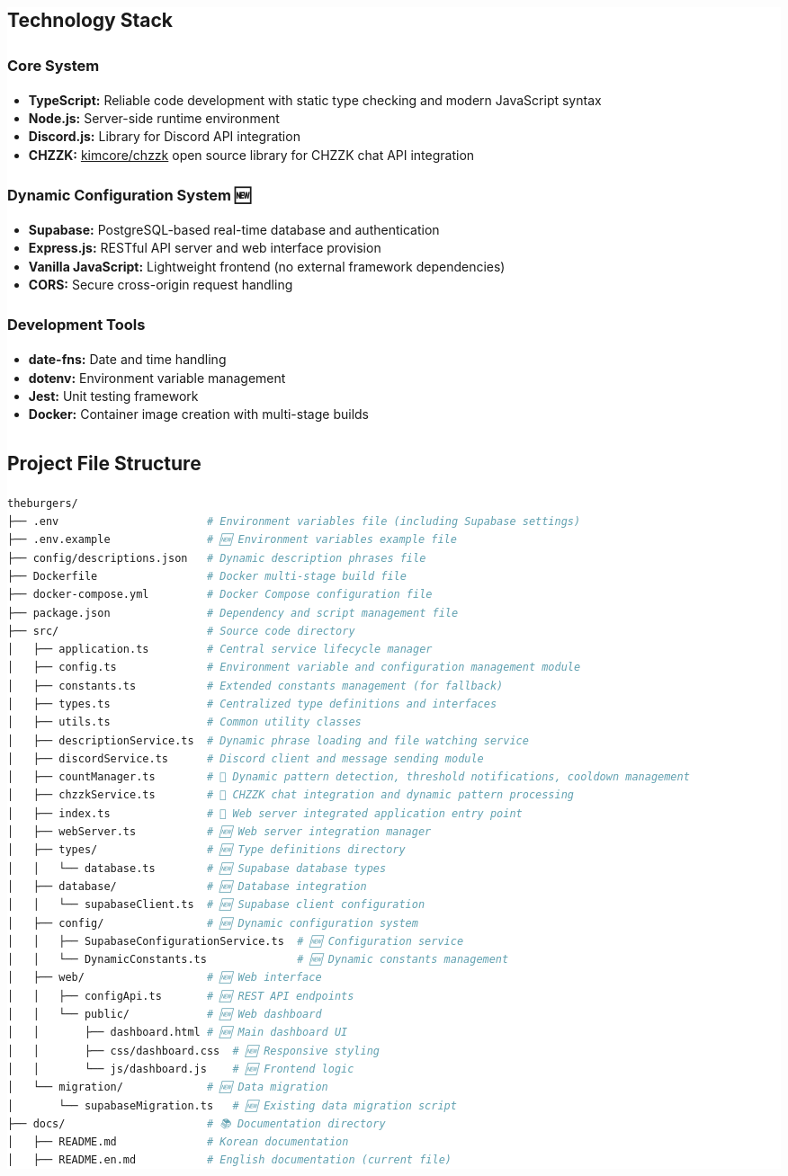 ## Technology Stack

### Core System
- **TypeScript:** Reliable code development with static type checking and modern JavaScript syntax
- **Node.js:** Server-side runtime environment
- **Discord.js:** Library for Discord API integration
- **CHZZK:** [kimcore/chzzk](https://github.com/kimcore/chzzk) open source library for CHZZK chat API integration

### Dynamic Configuration System 🆕
- **Supabase:** PostgreSQL-based real-time database and authentication
- **Express.js:** RESTful API server and web interface provision
- **Vanilla JavaScript:** Lightweight frontend (no external framework dependencies)
- **CORS:** Secure cross-origin request handling

### Development Tools
- **date-fns:** Date and time handling
- **dotenv:** Environment variable management
- **Jest:** Unit testing framework
- **Docker:** Container image creation with multi-stage builds

## Project File Structure

```bash
theburgers/
├── .env                       # Environment variables file (including Supabase settings)
├── .env.example               # 🆕 Environment variables example file
├── config/descriptions.json   # Dynamic description phrases file
├── Dockerfile                 # Docker multi-stage build file
├── docker-compose.yml         # Docker Compose configuration file
├── package.json               # Dependency and script management file
├── src/                       # Source code directory
│   ├── application.ts         # Central service lifecycle manager
│   ├── config.ts              # Environment variable and configuration management module
│   ├── constants.ts           # Extended constants management (for fallback)
│   ├── types.ts               # Centralized type definitions and interfaces
│   ├── utils.ts               # Common utility classes
│   ├── descriptionService.ts  # Dynamic phrase loading and file watching service
│   ├── discordService.ts      # Discord client and message sending module
│   ├── countManager.ts        # 🔄 Dynamic pattern detection, threshold notifications, cooldown management
│   ├── chzzkService.ts        # 🔄 CHZZK chat integration and dynamic pattern processing
│   ├── index.ts               # 🔄 Web server integrated application entry point
│   ├── webServer.ts           # 🆕 Web server integration manager
│   ├── types/                 # 🆕 Type definitions directory
│   │   └── database.ts        # 🆕 Supabase database types
│   ├── database/              # 🆕 Database integration
│   │   └── supabaseClient.ts  # 🆕 Supabase client configuration
│   ├── config/                # 🆕 Dynamic configuration system
│   │   ├── SupabaseConfigurationService.ts  # 🆕 Configuration service
│   │   └── DynamicConstants.ts              # 🆕 Dynamic constants management
│   ├── web/                   # 🆕 Web interface
│   │   ├── configApi.ts       # 🆕 REST API endpoints
│   │   └── public/            # 🆕 Web dashboard
│   │       ├── dashboard.html # 🆕 Main dashboard UI
│   │       ├── css/dashboard.css  # 🆕 Responsive styling
│   │       └── js/dashboard.js    # 🆕 Frontend logic
│   └── migration/             # 🆕 Data migration
│       └── supabaseMigration.ts   # 🆕 Existing data migration script
├── docs/                      # 📚 Documentation directory
│   ├── README.md              # Korean documentation
│   ├── README.en.md           # English documentation (current file)
```